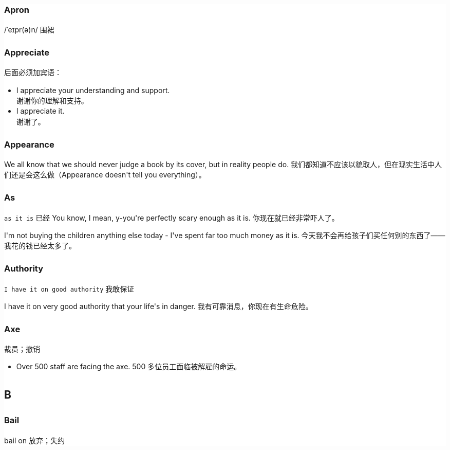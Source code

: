 

### Apron

/ˈeɪpr(ə)n/ 围裙





### Appreciate

后面必须加宾语：
- I appreciate your understanding and support.   
  谢谢你的理解和支持。
- I appreciate it.   
  谢谢了。



### Appearance

We all know that we should never judge a book by its cover, but in reality people do. 我们都知道不应该以貌取人，但在现实生活中人们还是会这么做（Appearance doesn't tell you everything）。

### As

`as it is` 已经
You know, I mean, y-you're perfectly scary enough as it is. 你现在就已经非常吓人了。

I'm not buying the children anything else today - I've spent far too much money as it is. 今天我不会再给孩子们买任何别的东西了——我花的钱已经太多了。



### Authority

`I have it on good authority` 我敢保证

I have it on very good authority that your life's in danger. 我有可靠消息，你现在有生命危险。



### Axe

裁员；撤销

- Over 500 staff are facing the axe.
  500 多位员工面临被解雇的命运。





## B

### Bail

bail on 放弃；失约
